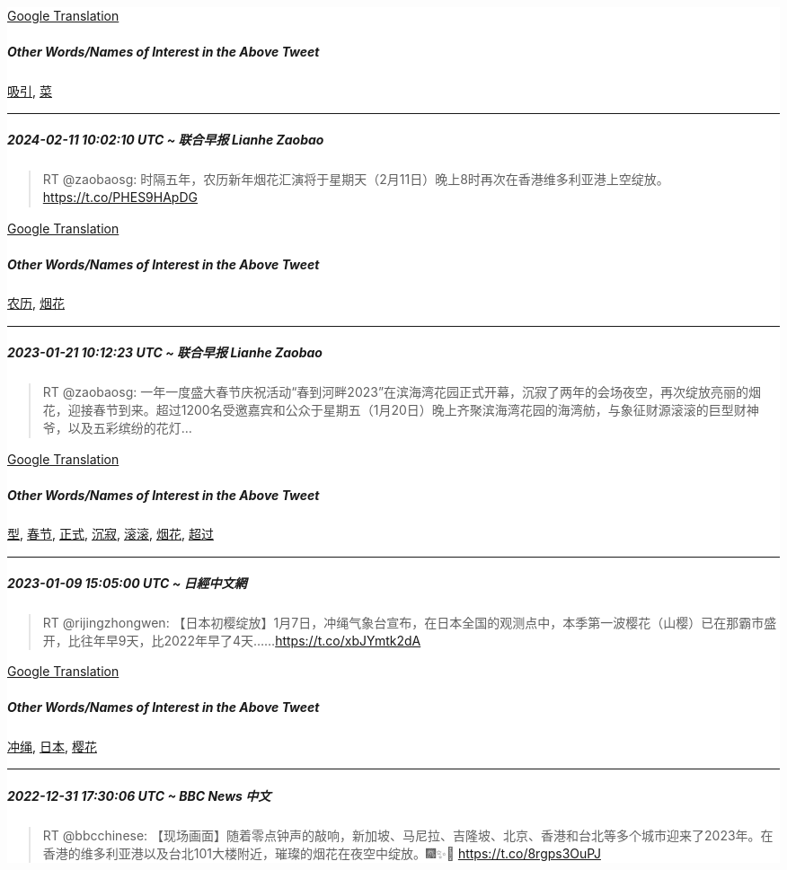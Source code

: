 [Google Translation](https://translate.google.com/?hi=en&tab=TT&sl=zh-CN&tl=en&op=translate&text=RT+%40XinhuaChinese%3A+%E8%BF%91%E6%9C%9F%EF%BC%8C%E4%BA%91%E5%8D%97%E7%9C%81%E6%9B%B2%E9%9D%96%E5%B8%82%E7%BD%97%E5%B9%B3%E5%8E%BF%E8%BF%91%E7%99%BE%E4%B8%87%E4%BA%A9%E6%B2%B9%E8%8F%9C%E8%8A%B1%E7%9B%B8%E7%BB%A7%E7%BB%BD%E6%94%BE%EF%BC%8C%E8%8A%B1%E6%B5%B7%E4%B8%8E%E5%B1%B1%E5%B3%A6%E3%80%81%E6%9D%91%E5%AF%A8%E5%8B%BE%E5%8B%92%E5%87%BA%E4%B8%80%E5%B9%85%E7%94%B0%E5%9B%AD%E6%98%A5%E6%99%AF%E5%9B%BE%EF%BC%8C%E5%90%B8%E5%BC%95%E4%B8%8D%E5%B0%91%E6%B8%B8%E5%AE%A2%E5%89%8D%E6%9D%A5%E8%B5%8F%E8%8A%B1%E8%B8%8F%E9%9D%92%EF%BC%8C%E6%84%9F%E5%8F%97%E6%98%A5%E5%A4%A9%E7%9A%84%E6%B0%94%E6%81%AF%E3%80%82+https%3A%2F%2Ft.co%2FVB2MvUOBiP)
##### Other Words/Names of Interest in the Above Tweet
[吸引](吸引.md), [菜](菜.md)
___
##### 2024-02-11 10:02:10 UTC ~ 联合早报 Lianhe Zaobao
> RT @zaobaosg: 时隔五年，农历新年烟花汇演将于星期天（2月11日）晚上8时再次在香港维多利亚港上空绽放。https://t.co/PHES9HApDG

[Google Translation](https://translate.google.com/?hi=en&tab=TT&sl=zh-CN&tl=en&op=translate&text=RT+%40zaobaosg%3A+%E6%97%B6%E9%9A%94%E4%BA%94%E5%B9%B4%EF%BC%8C%E5%86%9C%E5%8E%86%E6%96%B0%E5%B9%B4%E7%83%9F%E8%8A%B1%E6%B1%87%E6%BC%94%E5%B0%86%E4%BA%8E%E6%98%9F%E6%9C%9F%E5%A4%A9%EF%BC%882%E6%9C%8811%E6%97%A5%EF%BC%89%E6%99%9A%E4%B8%8A8%E6%97%B6%E5%86%8D%E6%AC%A1%E5%9C%A8%E9%A6%99%E6%B8%AF%E7%BB%B4%E5%A4%9A%E5%88%A9%E4%BA%9A%E6%B8%AF%E4%B8%8A%E7%A9%BA%E7%BB%BD%E6%94%BE%E3%80%82https%3A%2F%2Ft.co%2FPHES9HApDG)
##### Other Words/Names of Interest in the Above Tweet
[农历](农历.md), [烟花](烟花.md)
___
##### 2023-01-21 10:12:23 UTC ~ 联合早报 Lianhe Zaobao
> RT @zaobaosg: 一年一度盛大春节庆祝活动“春到河畔2023”在滨海湾花园正式开幕，沉寂了两年的会场夜空，再次绽放亮丽的烟花，迎接春节到来。超过1200名受邀嘉宾和公众于星期五（1月20日）晚上齐聚滨海湾花园的海湾舫，与象征财源滚滚的巨型财神爷，以及五彩缤纷的花灯…

[Google Translation](https://translate.google.com/?hi=en&tab=TT&sl=zh-CN&tl=en&op=translate&text=RT+%40zaobaosg%3A+%E4%B8%80%E5%B9%B4%E4%B8%80%E5%BA%A6%E7%9B%9B%E5%A4%A7%E6%98%A5%E8%8A%82%E5%BA%86%E7%A5%9D%E6%B4%BB%E5%8A%A8%E2%80%9C%E6%98%A5%E5%88%B0%E6%B2%B3%E7%95%942023%E2%80%9D%E5%9C%A8%E6%BB%A8%E6%B5%B7%E6%B9%BE%E8%8A%B1%E5%9B%AD%E6%AD%A3%E5%BC%8F%E5%BC%80%E5%B9%95%EF%BC%8C%E6%B2%89%E5%AF%82%E4%BA%86%E4%B8%A4%E5%B9%B4%E7%9A%84%E4%BC%9A%E5%9C%BA%E5%A4%9C%E7%A9%BA%EF%BC%8C%E5%86%8D%E6%AC%A1%E7%BB%BD%E6%94%BE%E4%BA%AE%E4%B8%BD%E7%9A%84%E7%83%9F%E8%8A%B1%EF%BC%8C%E8%BF%8E%E6%8E%A5%E6%98%A5%E8%8A%82%E5%88%B0%E6%9D%A5%E3%80%82%E8%B6%85%E8%BF%871200%E5%90%8D%E5%8F%97%E9%82%80%E5%98%89%E5%AE%BE%E5%92%8C%E5%85%AC%E4%BC%97%E4%BA%8E%E6%98%9F%E6%9C%9F%E4%BA%94%EF%BC%881%E6%9C%8820%E6%97%A5%EF%BC%89%E6%99%9A%E4%B8%8A%E9%BD%90%E8%81%9A%E6%BB%A8%E6%B5%B7%E6%B9%BE%E8%8A%B1%E5%9B%AD%E7%9A%84%E6%B5%B7%E6%B9%BE%E8%88%AB%EF%BC%8C%E4%B8%8E%E8%B1%A1%E5%BE%81%E8%B4%A2%E6%BA%90%E6%BB%9A%E6%BB%9A%E7%9A%84%E5%B7%A8%E5%9E%8B%E8%B4%A2%E7%A5%9E%E7%88%B7%EF%BC%8C%E4%BB%A5%E5%8F%8A%E4%BA%94%E5%BD%A9%E7%BC%A4%E7%BA%B7%E7%9A%84%E8%8A%B1%E7%81%AF%E2%80%A6)
##### Other Words/Names of Interest in the Above Tweet
[型](型.md), [春节](春节.md), [正式](正式.md), [沉寂](沉寂.md), [滚滚](滚滚.md), [烟花](烟花.md), [超过](超过.md)
___
##### 2023-01-09 15:05:00 UTC ~ 日經中文網
> RT @rijingzhongwen: 【日本初樱绽放】1月7日，冲绳气象台宣布，在日本全国的观测点中，本季第一波樱花（山樱）已在那霸市盛开，比往年早9天，比2022年早了4天……https://t.co/xbJYmtk2dA

[Google Translation](https://translate.google.com/?hi=en&tab=TT&sl=zh-CN&tl=en&op=translate&text=RT+%40rijingzhongwen%3A+%E3%80%90%E6%97%A5%E6%9C%AC%E5%88%9D%E6%A8%B1%E7%BB%BD%E6%94%BE%E3%80%911%E6%9C%887%E6%97%A5%EF%BC%8C%E5%86%B2%E7%BB%B3%E6%B0%94%E8%B1%A1%E5%8F%B0%E5%AE%A3%E5%B8%83%EF%BC%8C%E5%9C%A8%E6%97%A5%E6%9C%AC%E5%85%A8%E5%9B%BD%E7%9A%84%E8%A7%82%E6%B5%8B%E7%82%B9%E4%B8%AD%EF%BC%8C%E6%9C%AC%E5%AD%A3%E7%AC%AC%E4%B8%80%E6%B3%A2%E6%A8%B1%E8%8A%B1%EF%BC%88%E5%B1%B1%E6%A8%B1%EF%BC%89%E5%B7%B2%E5%9C%A8%E9%82%A3%E9%9C%B8%E5%B8%82%E7%9B%9B%E5%BC%80%EF%BC%8C%E6%AF%94%E5%BE%80%E5%B9%B4%E6%97%A99%E5%A4%A9%EF%BC%8C%E6%AF%942022%E5%B9%B4%E6%97%A9%E4%BA%864%E5%A4%A9%E2%80%A6%E2%80%A6https%3A%2F%2Ft.co%2FxbJYmtk2dA)
##### Other Words/Names of Interest in the Above Tweet
[冲绳](冲绳.md), [日本](日本.md), [樱花](樱花.md)
___
##### 2022-12-31 17:30:06 UTC ~ BBC News 中文
> RT @bbcchinese: 【现场画面】随着零点钟声的敲响，新加坡、马尼拉、吉隆坡、北京、香港和台北等多个城市迎来了2023年。在香港的维多利亚港以及台北101大楼附近，璀璨的烟花在夜空中绽放。🎆✨🎉 https://t.co/8rgps3OuPJ
